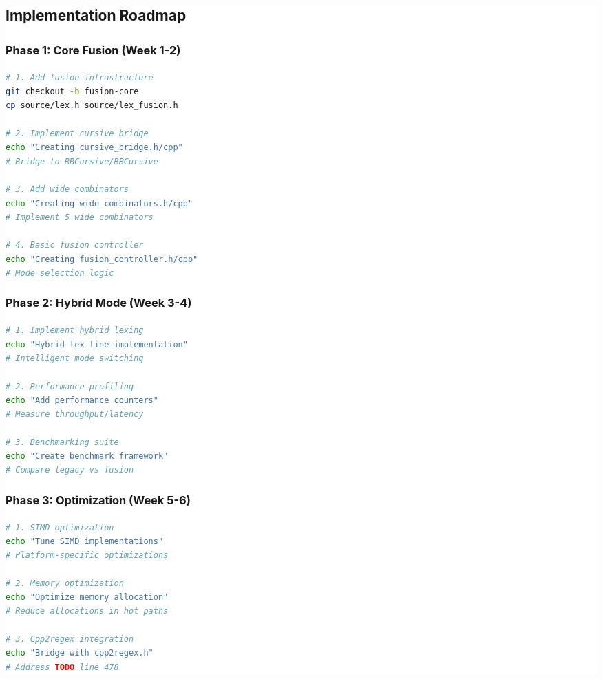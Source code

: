 ## Implementation Roadmap

### Phase 1: Core Fusion (Week 1-2)

```bash
# 1. Add fusion infrastructure
git checkout -b fusion-core
cp source/lex.h source/lex_fusion.h

# 2. Implement cursive bridge
echo "Creating cursive_bridge.h/cpp"
# Bridge to RBCursive/BBCursive

# 3. Add wide combinators
echo "Creating wide_combinators.h/cpp"
# Implement 5 wide combinators

# 4. Basic fusion controller
echo "Creating fusion_controller.h/cpp"
# Mode selection logic
```

### Phase 2: Hybrid Mode (Week 3-4)

```bash
# 1. Implement hybrid lexing
echo "Hybrid lex_line implementation"
# Intelligent mode switching

# 2. Performance profiling
echo "Add performance counters"
# Measure throughput/latency

# 3. Benchmarking suite
echo "Create benchmark framework"
# Compare legacy vs fusion
```

### Phase 3: Optimization (Week 5-6)

```bash
# 1. SIMD optimization
echo "Tune SIMD implementations"
# Platform-specific optimizations

# 2. Memory optimization
echo "Optimize memory allocation"
# Reduce allocations in hot paths

# 3. Cpp2regex integration
echo "Bridge with cpp2regex.h"
# Address TODO line 478
```
